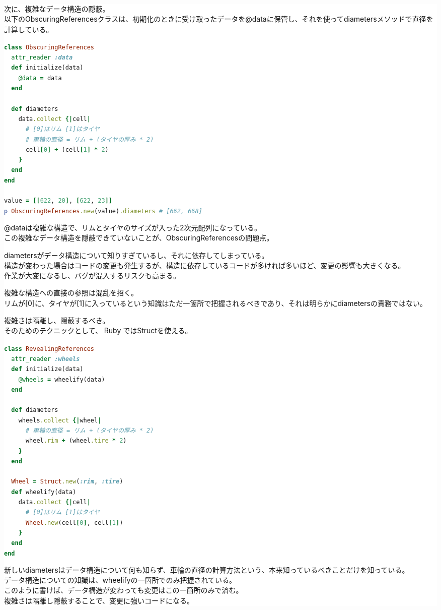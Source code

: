 次に、複雑なデータ構造の隠蔽。  
以下のObscuringReferencesクラスは、初期化のときに受け取ったデータを@dataに保管し、それを使ってdiametersメソッドで直径を計算している。
```ruby
class ObscuringReferences
  attr_reader :data
  def initialize(data)
    @data = data
  end

  def diameters
    data.collect {|cell|
      # [0]はリム [1]はタイヤ
      # 車輪の直径 = リム + (タイヤの厚み * 2)
      cell[0] + (cell[1] * 2)
    }
  end
end

value = [[622, 20], [622, 23]]
p ObscuringReferences.new(value).diameters # [662, 668]
```

@dataは複雑な構造で、リムとタイヤのサイズが入った2次元配列になっている。  
この複雑なデータ構造を隠蔽できていないことが、ObscuringReferencesの問題点。

diametersがデータ構造について知りすぎているし、それに依存してしまっている。  
構造が変わった場合はコードの変更も発生するが、構造に依存しているコードが多ければ多いほど、変更の影響も大きくなる。  
作業が大変になるし、バグが混入するリスクも高まる。

複雑な構造への直接の参照は混乱を招く。  
リムが[0]に、タイヤが[1]に入っているという知識はただ一箇所で把握されるべきであり、それは明らかにdiametersの責務ではない。  

複雑さは隔離し、隠蔽するべき。  
そのためのテクニックとして、 Ruby ではStructを使える。
```ruby
class RevealingReferences
  attr_reader :wheels
  def initialize(data)
    @wheels = wheelify(data)
  end

  def diameters
    wheels.collect {|wheel|
      # 車輪の直径 = リム + (タイヤの厚み * 2)
      wheel.rim + (wheel.tire * 2)
    }
  end

  Wheel = Struct.new(:rim, :tire)
  def wheelify(data)
    data.collect {|cell|
      # [0]はリム [1]はタイヤ
      Wheel.new(cell[0], cell[1])
    }
  end
end
```
新しいdiametersはデータ構造について何も知らず、車輪の直径の計算方法という、本来知っているべきことだけを知っている。  
データ構造についての知識は、wheelifyの一箇所でのみ把握されている。  
このように書けば、データ構造が変わっても変更はこの一箇所のみで済む。  
複雑さは隔離し隠蔽することで、変更に強いコードになる。
